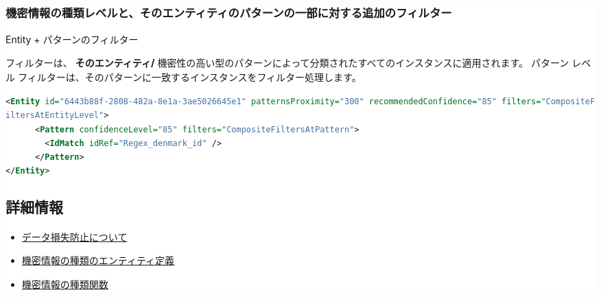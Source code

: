 
### <a name="at-sensitive-information-type-level-and-an-additional-filter-on-some-of-the-patterns-of-that-entity"></a>機密情報の種類レベルと、そのエンティティのパターンの一部に対する追加のフィルター

Entity + パターンのフィルター

フィルターは、 **そのエンティティ/** 機密性の高い型のパターンによって分類されたすべてのインスタンスに適用されます。 パターン レベル フィルターは、そのパターンに一致するインスタンスをフィルター処理します。

```xml
<Entity id="6443b88f-2808-482a-8e1a-3ae5026645e1" patternsProximity="300" recommendedConfidence="85" filters="CompositeFiltersAtEntityLevel">
      <Pattern confidenceLevel="85" filters="CompositeFiltersAtPattern">
        <IdMatch idRef="Regex_denmark_id" />
      </Pattern>
</Entity>
``` 

 

## <a name="more-information"></a>詳細情報

- [データ損失防止について](dlp-learn-about-dlp.md)

- [機密情報の種類のエンティティ定義](sensitive-information-type-entity-definitions.md)

- [機密情報の種類関数](sit-functions.md)
